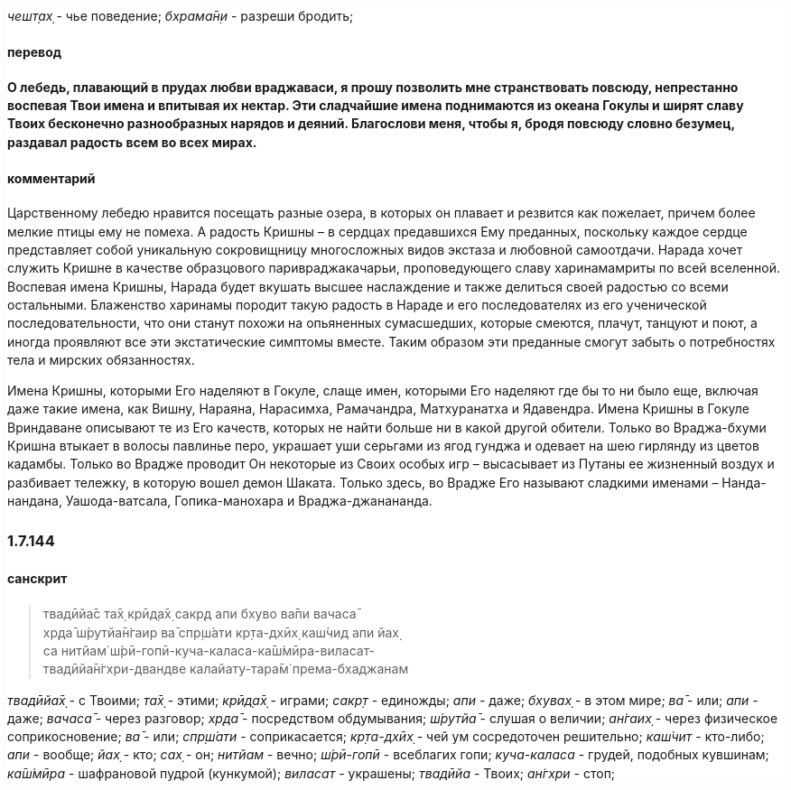_чешт̣ах̣_ - чье поведение;
_бхрама̄н̣и_ - разреши бродить;

#### перевод

**О лебедь, плавающий в прудах любви враджаваси, я прошу позволить мне странствовать повсюду, непрестанно воспевая Твои имена и впитывая их нектар. Эти сладчайшие имена поднимаются из океана Гокулы и ширят славу Твоих бесконечно разнообразных нарядов и деяний. Благослови меня, чтобы я, бродя повсюду словно безумец, раздавал радость всем во всех мирах.**

#### комментарий

Царственному лебедю нравится посещать разные озера, в которых он плавает и резвится как пожелает, причем более мелкие птицы ему не помеха. А радость Кришны – в сердцах предавшихся Ему преданных, поскольку каждое сердце представляет собой уникальную сокровищницу многосложных видов экстаза и любовной самоотдачи. Нарада хочет служить Кришне в качестве образцового паривраджакачарьи, проповедующего славу харинамамриты по всей вселенной. Воспевая имена Кришны, Нарада будет вкушать высшее наслаждение и также делиться своей радостью со всеми остальными. Блаженство харинамы породит такую радость в Нараде и его последователях из его ученической последовательности, что они станут похожи на опьяненных сумасшедших, которые смеются, плачут, танцуют и поют, а иногда проявляют все эти экстатические симптомы вместе. Таким образом эти преданные смогут забыть о потребностях тела и мирских обязанностях.

Имена Кришны, которыми Его наделяют в Гокуле, слаще имен, которыми Его наделяют где бы то ни было еще, включая даже такие имена, как Вишну, Нараяна, Нарасимха, Рамачандра, Матхуранатха и Ядавендра. Имена Кришны в Гокуле Вриндаване описывают те из Его качеств, которых не найти больше ни в какой другой обители. Только во Враджа-бхуми Кришна втыкает в волосы павлинье перо, украшает уши серьгами из ягод гунджа и одевает на шею гирлянду из цветов кадамбы. Только во Врадже проводит Он некоторые из Своих особых игр – высасывает из Путаны ее жизненный воздух и разбивает тележку, в которую вошел демон Шаката. Только здесь, во Врадже Его называют сладкими именами – Нанда-нандана, Уашода-ватсала, Гопика-манохара и Враджа-джанананда.

### 1.7.144

#### санскрит

> твадӣйа̄с та̄х̣ крӣд̣а̄х̣ сакр̣д апи бхуво ва̄пи вачаса̄<br/>
> хр̣да̄ ш́рутйа̄н̇гаир ва̄ спр̣ш́ати кр̣та-дхӣх̣ каш́чид апи йах̣<br/>
> са нитйам̇ ш́рӣ-гопӣ-куча-каласа-ка̄ш́мӣра-виласат-<br/>
> твадӣйа̄н̇гхри-двандве калайату-тара̄м̇ према-бхаджанам

_твадӣйа̄х̣_ - с Твоими;
_та̄х̣_ - этими;
_крӣд̣а̄х̣_ - играми;
_сакр̣т_ - единожды;
_апи_ - даже;
_бхувах̣_ - в этом мире;
_ва̄_ - или;
_апи_ - даже;
_вачаса̄_ - через разговор;
_хр̣да̄_ - посредством обдумывания;
_ш́рутйа̄_ - слушая о величии;
_ан̇гаих̣_ - через физическое соприкосновение;
_ва̄_ - или;
_спр̣ш́ати_ - соприкасается;
_кр̣та-дхӣх̣_ - чей ум сосредоточен решительно;
_каш́чит_ - кто-либо;
_апи_ - вообще;
_йах̣_ - кто;
_сах̣_ - он;
_нитйам_ - вечно;
_ш́рӣ-гопӣ_ - всеблагих гопи;
_куча-каласа_ - грудей, подобных кувшинам;
_ка̄ш́мӣра_ - шафрановой пудрой (кункумой);
_виласат_ - украшены;
_твадӣйа_ - Твоих;
_ан̇гхри_ - стоп;